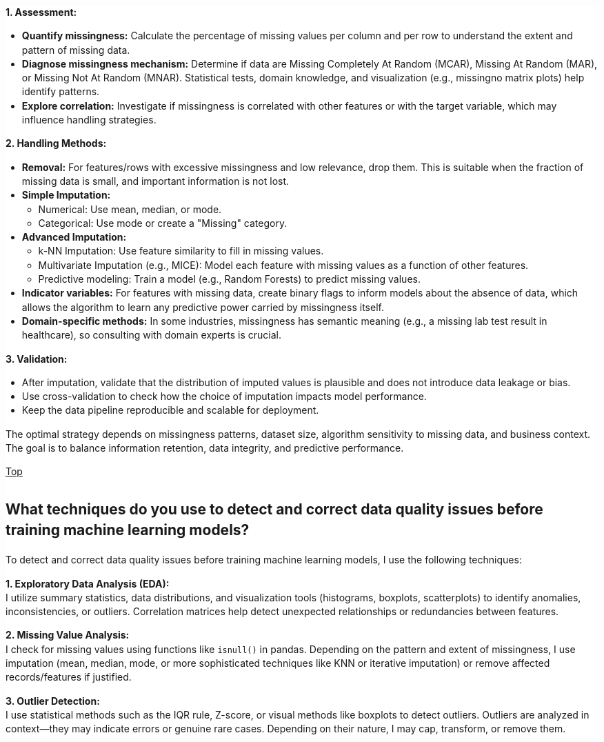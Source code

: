 **1. Assessment:**  
- **Quantify missingness:** Calculate the percentage of missing values per column and per row to understand the extent and pattern of missing data.
- **Diagnose missingness mechanism:** Determine if data are Missing Completely At Random (MCAR), Missing At Random (MAR), or Missing Not At Random (MNAR). Statistical tests, domain knowledge, and visualization (e.g., missingno matrix plots) help identify patterns.
- **Explore correlation:** Investigate if missingness is correlated with other features or with the target variable, which may influence handling strategies.

**2. Handling Methods:**  
- **Removal:** For features/rows with excessive missingness and low relevance, drop them. This is suitable when the fraction of missing data is small, and important information is not lost.
- **Simple Imputation:**  
  - Numerical: Use mean, median, or mode.
  - Categorical: Use mode or create a "Missing" category.
- **Advanced Imputation:**  
  - k-NN Imputation: Use feature similarity to fill in missing values.
  - Multivariate Imputation (e.g., MICE): Model each feature with missing values as a function of other features.
  - Predictive modeling: Train a model (e.g., Random Forests) to predict missing values.
- **Indicator variables:** For features with missing data, create binary flags to inform models about the absence of data, which allows the algorithm to learn any predictive power carried by missingness itself.
- **Domain-specific methods:** In some industries, missingness has semantic meaning (e.g., a missing lab test result in healthcare), so consulting with domain experts is crucial.

**3. Validation:**  
- After imputation, validate that the distribution of imputed values is plausible and does not introduce data leakage or bias.
- Use cross-validation to check how the choice of imputation impacts model performance.
- Keep the data pipeline reproducible and scalable for deployment.

The optimal strategy depends on missingness patterns, dataset size, algorithm sensitivity to missing data, and business context. The goal is to balance information retention, data integrity, and predictive performance.

[Top](#top)

## What techniques do you use to detect and correct data quality issues before training machine learning models?
To detect and correct data quality issues before training machine learning models, I use the following techniques:

**1. Exploratory Data Analysis (EDA):**  
I utilize summary statistics, data distributions, and visualization tools (histograms, boxplots, scatterplots) to identify anomalies, inconsistencies, or outliers. Correlation matrices help detect unexpected relationships or redundancies between features.

**2. Missing Value Analysis:**  
I check for missing values using functions like `isnull()` in pandas. Depending on the pattern and extent of missingness, I use imputation (mean, median, mode, or more sophisticated techniques like KNN or iterative imputation) or remove affected records/features if justified.

**3. Outlier Detection:**  
I use statistical methods such as the IQR rule, Z-score, or visual methods like boxplots to detect outliers. Outliers are analyzed in context—they may indicate errors or genuine rare cases. Depending on their nature, I may cap, transform, or remove them.
